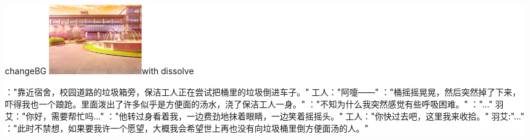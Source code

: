 changeBG <img src="assets/BG12_pl_cy_19201440.jpg" alt="BG12_pl_cy_19201440" style="zoom:15%;" />with dissolve

 ："靠近宿舍，校园道路的垃圾箱旁，保洁工人正在尝试把桶里的垃圾倒进车子。"
工人："阿嚏——"
 ："桶摇摇晃晃，然后突然掉了下来，吓得我也一个踉跄。里面泼出了许多似乎是方便面的汤水，浇了保洁工人一身。"
 ："不知为什么我突然感觉有些呼吸困难。"
 ："..."
羽艾："你好，需要帮忙吗..."
 ："他转过身看着我，一边费劲地抹着眼睛，一边笑着摇摇头。"
工人："你快过去吧，这里我来收拾。"
羽艾:"..."
 ："此时不禁想，如果要我许一个愿望，大概我会希望世上再也没有向垃圾桶里倒方便面汤的人。"